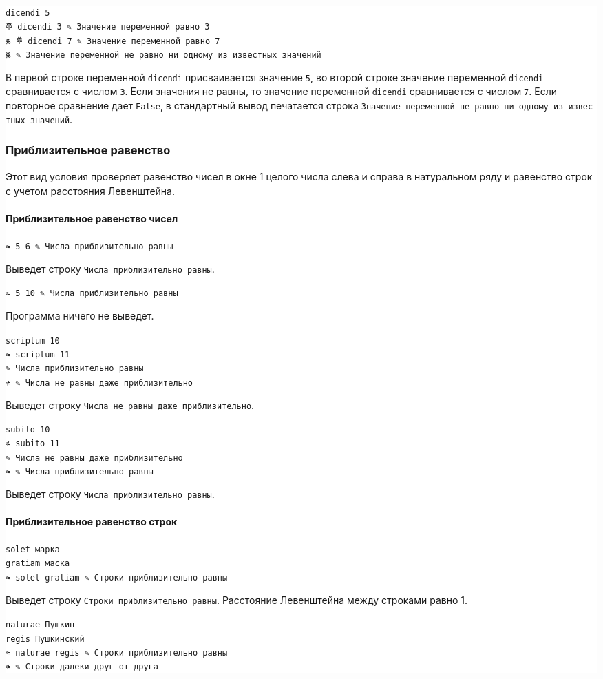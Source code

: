 ```
dicendi 5
𐄷 dicendi 3 ✎ Значение переменной равно 3
𑚐 𐄷 dicendi 7 ✎ Значение переменной равно 7
𑚐 ✎ Значение переменной не равно ни одному из известных значений
```

В первой строке переменной `dicendi` присваивается значение `5`, во второй строке значение переменной `dicendi` сравнивается с числом `3`. Если значения не равны, то значение переменной `dicendi` сравнивается с числом `7`. Если повторное сравнение дает `False`, в стандартный вывод печатается строка `Значение переменной не равно ни одному из известных значений`.

### Приблизительное равенство

Этот вид условия проверяет равенство чисел в окне 1 целого числа слева и справа в натуральном ряду и равенство строк с учетом расстояния Левенштейна.

#### Приблизительное равенство чисел

`≈ 5 6 ✎ Числа приблизительно равны`

Выведет строку `Числа приблизительно равны`.

`≈ 5 10 ✎ Числа приблизительно равны`

Программа ничего не выведет.

```
scriptum 10
≈ scriptum 11
✎ Числа приблизительно равны
≉ ✎ Числа не равны даже приблизительно
```

Выведет строку `Числа не равны даже приблизительно`.

```
subito 10
≉ subito 11
✎ Числа не равны даже приблизительно
≈ ✎ Числа приблизительно равны
```

Выведет строку `Числа приблизительно равны`.

#### Приблизительное равенство строк

```
solet марка
gratiam маска
≈ solet gratiam ✎ Строки приблизительно равны
```

Выведет строку `Строки приблизительно равны`. Расстояние Левенштейна между строками равно 1.

```
naturae Пушкин
regis Пушкинский
≈ naturae regis ✎ Строки приблизительно равны
≉ ✎ Строки далеки друг от друга
```
